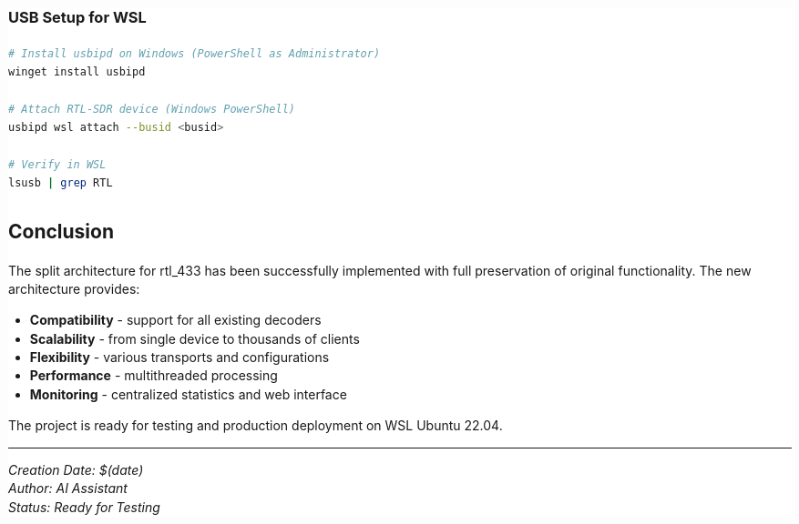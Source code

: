 ### USB Setup for WSL
```bash
# Install usbipd on Windows (PowerShell as Administrator)
winget install usbipd

# Attach RTL-SDR device (Windows PowerShell)
usbipd wsl attach --busid <busid>

# Verify in WSL
lsusb | grep RTL
```

## Conclusion

The split architecture for rtl_433 has been successfully implemented with full preservation of original functionality. The new architecture provides:

- **Compatibility** - support for all existing decoders
- **Scalability** - from single device to thousands of clients  
- **Flexibility** - various transports and configurations
- **Performance** - multithreaded processing
- **Monitoring** - centralized statistics and web interface

The project is ready for testing and production deployment on WSL Ubuntu 22.04.

---

*Creation Date: $(date)*  
*Author: AI Assistant*  
*Status: Ready for Testing*